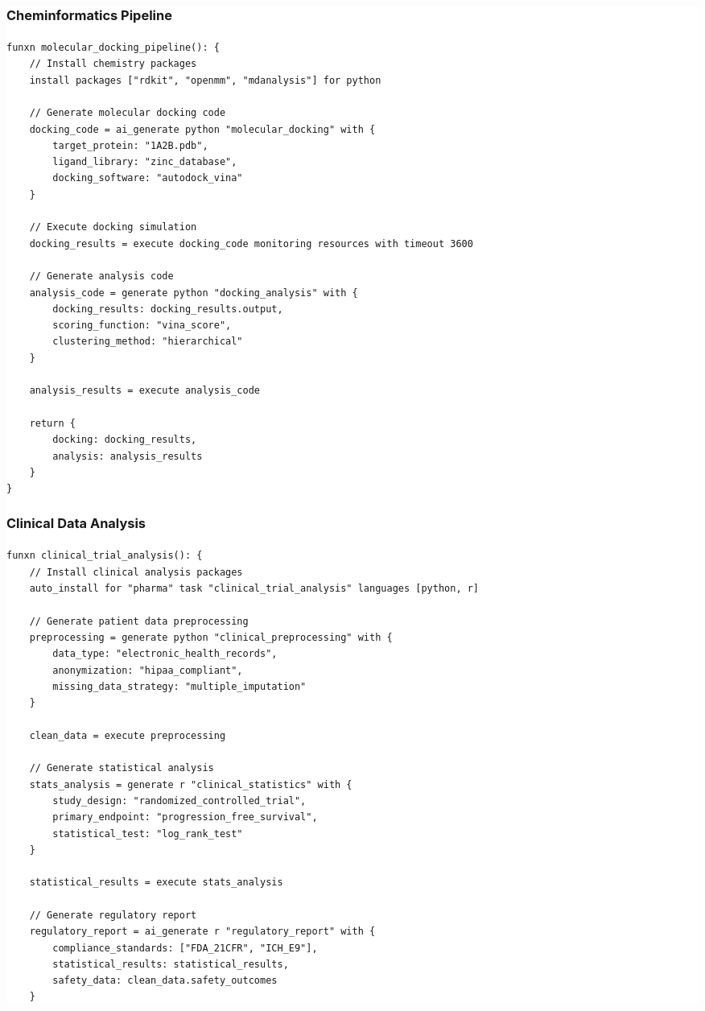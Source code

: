 ### Cheminformatics Pipeline

```turbulance
funxn molecular_docking_pipeline(): {
    // Install chemistry packages
    install packages ["rdkit", "openmm", "mdanalysis"] for python
    
    // Generate molecular docking code
    docking_code = ai_generate python "molecular_docking" with {
        target_protein: "1A2B.pdb",
        ligand_library: "zinc_database",
        docking_software: "autodock_vina"
    }
    
    // Execute docking simulation
    docking_results = execute docking_code monitoring resources with timeout 3600
    
    // Generate analysis code
    analysis_code = generate python "docking_analysis" with {
        docking_results: docking_results.output,
        scoring_function: "vina_score",
        clustering_method: "hierarchical"
    }
    
    analysis_results = execute analysis_code
    
    return {
        docking: docking_results,
        analysis: analysis_results
    }
}
```

### Clinical Data Analysis

```turbulance
funxn clinical_trial_analysis(): {
    // Install clinical analysis packages
    auto_install for "pharma" task "clinical_trial_analysis" languages [python, r]
    
    // Generate patient data preprocessing
    preprocessing = generate python "clinical_preprocessing" with {
        data_type: "electronic_health_records",
        anonymization: "hipaa_compliant",
        missing_data_strategy: "multiple_imputation"
    }
    
    clean_data = execute preprocessing
    
    // Generate statistical analysis
    stats_analysis = generate r "clinical_statistics" with {
        study_design: "randomized_controlled_trial",
        primary_endpoint: "progression_free_survival",
        statistical_test: "log_rank_test"
    }
    
    statistical_results = execute stats_analysis
    
    // Generate regulatory report
    regulatory_report = ai_generate r "regulatory_report" with {
        compliance_standards: ["FDA_21CFR", "ICH_E9"],
        statistical_results: statistical_results,
        safety_data: clean_data.safety_outcomes
    }
```